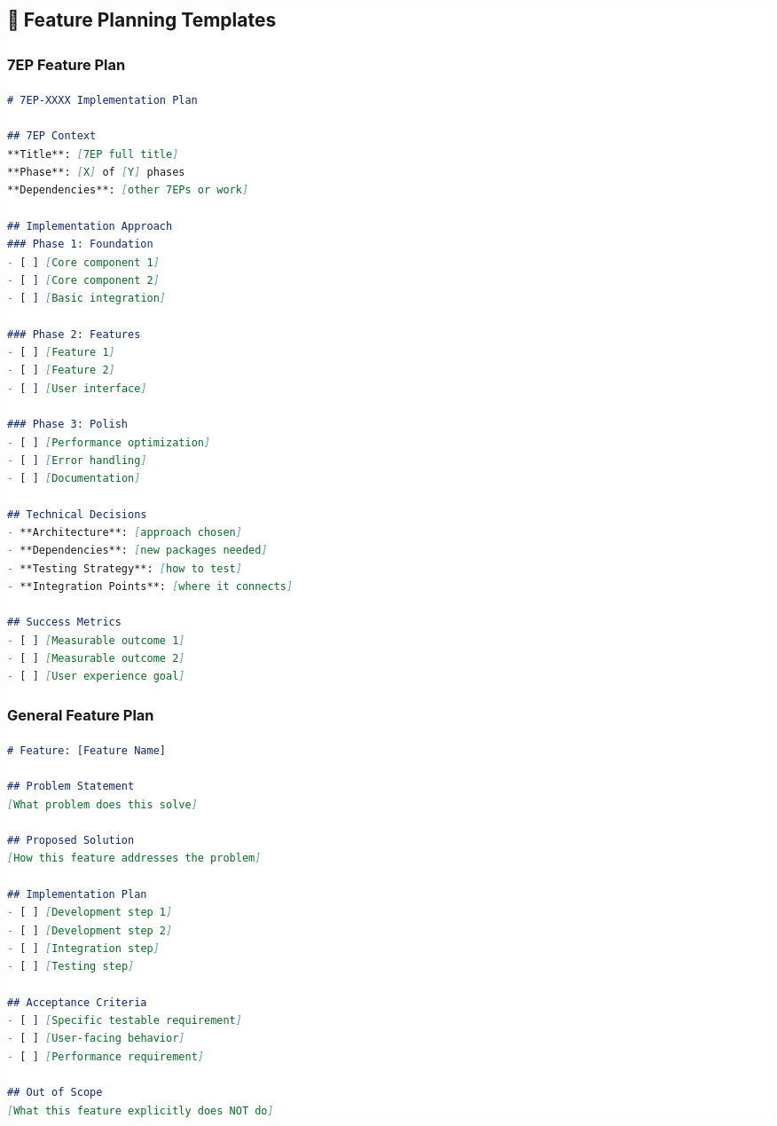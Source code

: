 
## 🎨 Feature Planning Templates

### 7EP Feature Plan
```markdown
# 7EP-XXXX Implementation Plan

## 7EP Context
**Title**: [7EP full title]
**Phase**: [X] of [Y] phases  
**Dependencies**: [other 7EPs or work]

## Implementation Approach
### Phase 1: Foundation
- [ ] [Core component 1]
- [ ] [Core component 2]
- [ ] [Basic integration]

### Phase 2: Features  
- [ ] [Feature 1]
- [ ] [Feature 2]
- [ ] [User interface]

### Phase 3: Polish
- [ ] [Performance optimization]
- [ ] [Error handling]
- [ ] [Documentation]

## Technical Decisions
- **Architecture**: [approach chosen]
- **Dependencies**: [new packages needed]
- **Testing Strategy**: [how to test]
- **Integration Points**: [where it connects]

## Success Metrics
- [ ] [Measurable outcome 1]
- [ ] [Measurable outcome 2]
- [ ] [User experience goal]
```

### General Feature Plan
```markdown
# Feature: [Feature Name]

## Problem Statement
[What problem does this solve]

## Proposed Solution
[How this feature addresses the problem]

## Implementation Plan
- [ ] [Development step 1]
- [ ] [Development step 2]
- [ ] [Integration step]
- [ ] [Testing step]

## Acceptance Criteria
- [ ] [Specific testable requirement]
- [ ] [User-facing behavior]
- [ ] [Performance requirement]

## Out of Scope
[What this feature explicitly does NOT do]
```